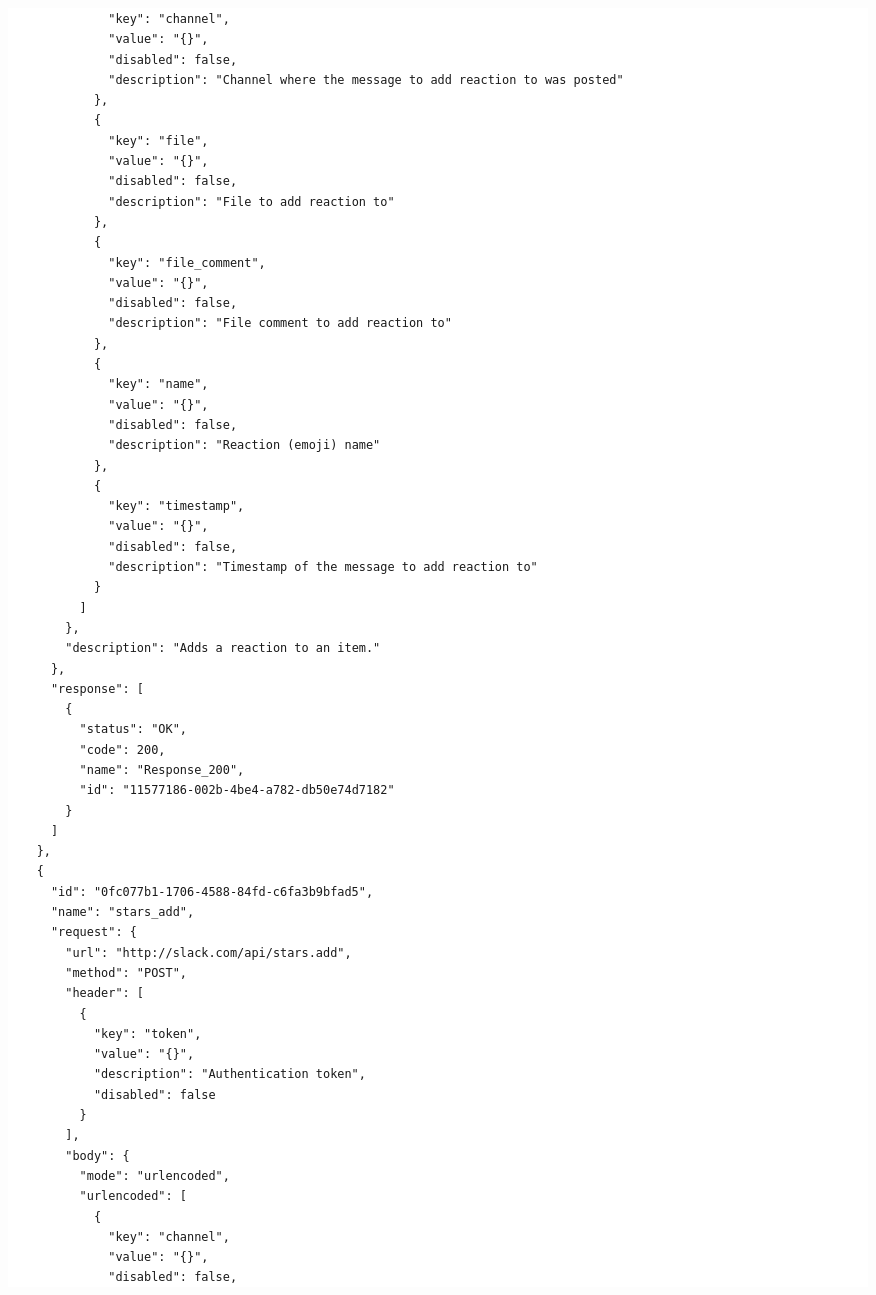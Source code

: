                   "key": "channel",
                  "value": "{}",
                  "disabled": false,
                  "description": "Channel where the message to add reaction to was posted"
                },
                {
                  "key": "file",
                  "value": "{}",
                  "disabled": false,
                  "description": "File to add reaction to"
                },
                {
                  "key": "file_comment",
                  "value": "{}",
                  "disabled": false,
                  "description": "File comment to add reaction to"
                },
                {
                  "key": "name",
                  "value": "{}",
                  "disabled": false,
                  "description": "Reaction (emoji) name"
                },
                {
                  "key": "timestamp",
                  "value": "{}",
                  "disabled": false,
                  "description": "Timestamp of the message to add reaction to"
                }
              ]
            },
            "description": "Adds a reaction to an item."
          },
          "response": [
            {
              "status": "OK",
              "code": 200,
              "name": "Response_200",
              "id": "11577186-002b-4be4-a782-db50e74d7182"
            }
          ]
        },
        {
          "id": "0fc077b1-1706-4588-84fd-c6fa3b9bfad5",
          "name": "stars_add",
          "request": {
            "url": "http://slack.com/api/stars.add",
            "method": "POST",
            "header": [
              {
                "key": "token",
                "value": "{}",
                "description": "Authentication token",
                "disabled": false
              }
            ],
            "body": {
              "mode": "urlencoded",
              "urlencoded": [
                {
                  "key": "channel",
                  "value": "{}",
                  "disabled": false,